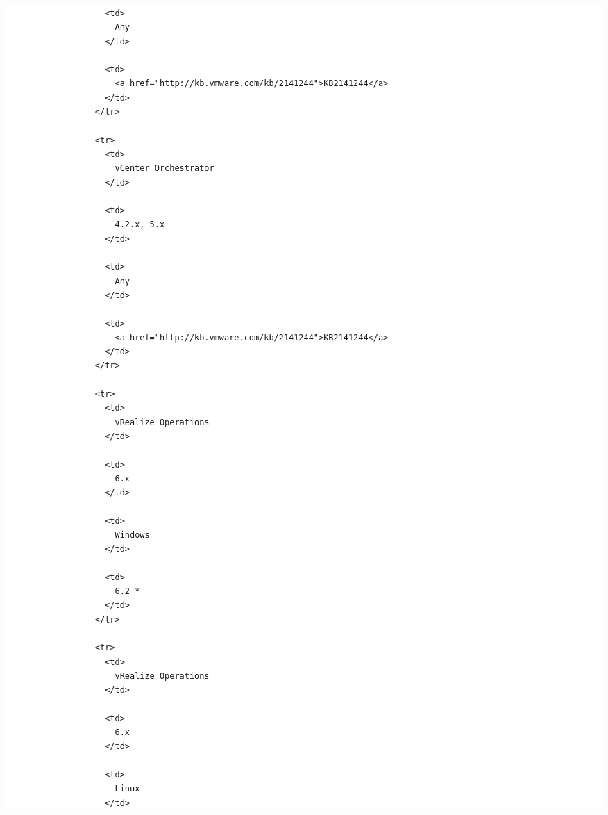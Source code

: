                         <td>
                          Any
                        </td>
                        
                        <td>
                          <a href="http://kb.vmware.com/kb/2141244">KB2141244</a>
                        </td>
                      </tr>
                      
                      <tr>
                        <td>
                          vCenter Orchestrator
                        </td>
                        
                        <td>
                          4.2.x, 5.x
                        </td>
                        
                        <td>
                          Any
                        </td>
                        
                        <td>
                          <a href="http://kb.vmware.com/kb/2141244">KB2141244</a>
                        </td>
                      </tr>
                      
                      <tr>
                        <td>
                          vRealize Operations
                        </td>
                        
                        <td>
                          6.x
                        </td>
                        
                        <td>
                          Windows
                        </td>
                        
                        <td>
                          6.2 *
                        </td>
                      </tr>
                      
                      <tr>
                        <td>
                          vRealize Operations
                        </td>
                        
                        <td>
                          6.x
                        </td>
                        
                        <td>
                          Linux
                        </td>
                        